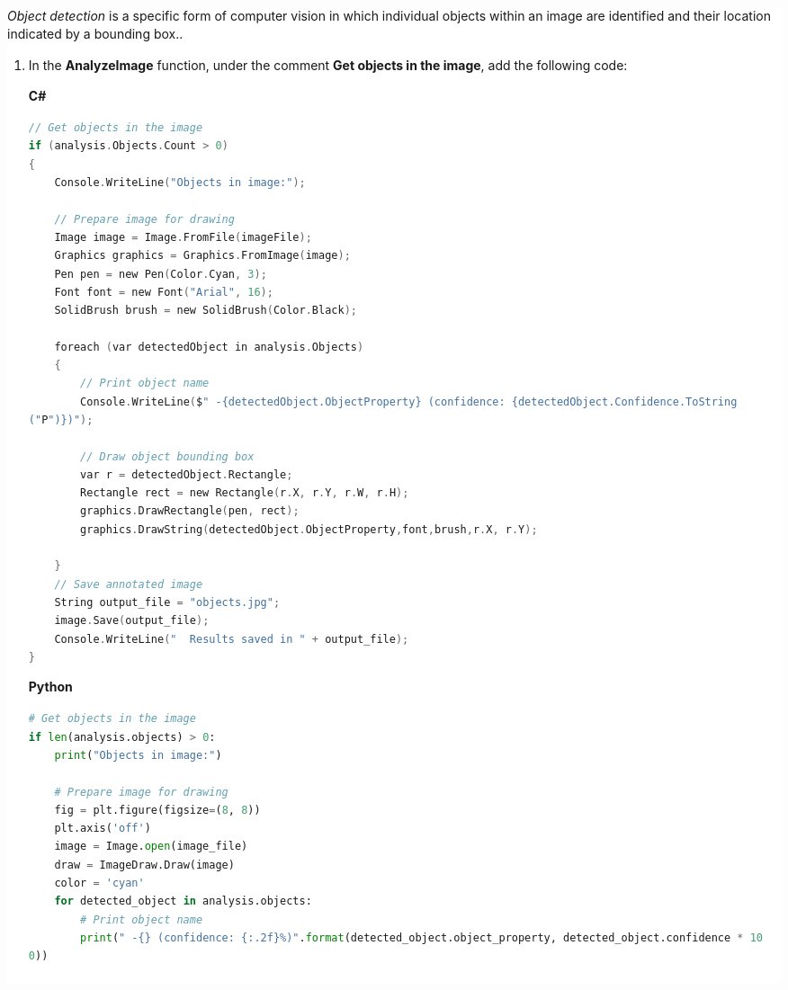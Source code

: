 *Object detection* is a specific form of computer vision in which individual objects within an image are identified and their location indicated by a bounding box..

1. In the **AnalyzeImage** function, under the comment **Get objects in the image**, add the following code:
    
    **C#**
    
    ```C
    // Get objects in the image
    if (analysis.Objects.Count > 0)
    {
        Console.WriteLine("Objects in image:");
    
        // Prepare image for drawing
        Image image = Image.FromFile(imageFile);
        Graphics graphics = Graphics.FromImage(image);
        Pen pen = new Pen(Color.Cyan, 3);
        Font font = new Font("Arial", 16);
        SolidBrush brush = new SolidBrush(Color.Black);
    
        foreach (var detectedObject in analysis.Objects)
        {
            // Print object name
            Console.WriteLine($" -{detectedObject.ObjectProperty} (confidence: {detectedObject.Confidence.ToString("P")})");
    
            // Draw object bounding box
            var r = detectedObject.Rectangle;
            Rectangle rect = new Rectangle(r.X, r.Y, r.W, r.H);
            graphics.DrawRectangle(pen, rect);
            graphics.DrawString(detectedObject.ObjectProperty,font,brush,r.X, r.Y);
    
        }
        // Save annotated image
        String output_file = "objects.jpg";
        image.Save(output_file);
        Console.WriteLine("  Results saved in " + output_file);   
    }
    ```
    
    **Python**
    
    ```Python
    # Get objects in the image
    if len(analysis.objects) > 0:
        print("Objects in image:")
    
        # Prepare image for drawing
        fig = plt.figure(figsize=(8, 8))
        plt.axis('off')
        image = Image.open(image_file)
        draw = ImageDraw.Draw(image)
        color = 'cyan'
        for detected_object in analysis.objects:
            # Print object name
            print(" -{} (confidence: {:.2f}%)".format(detected_object.object_property, detected_object.confidence * 100))
            